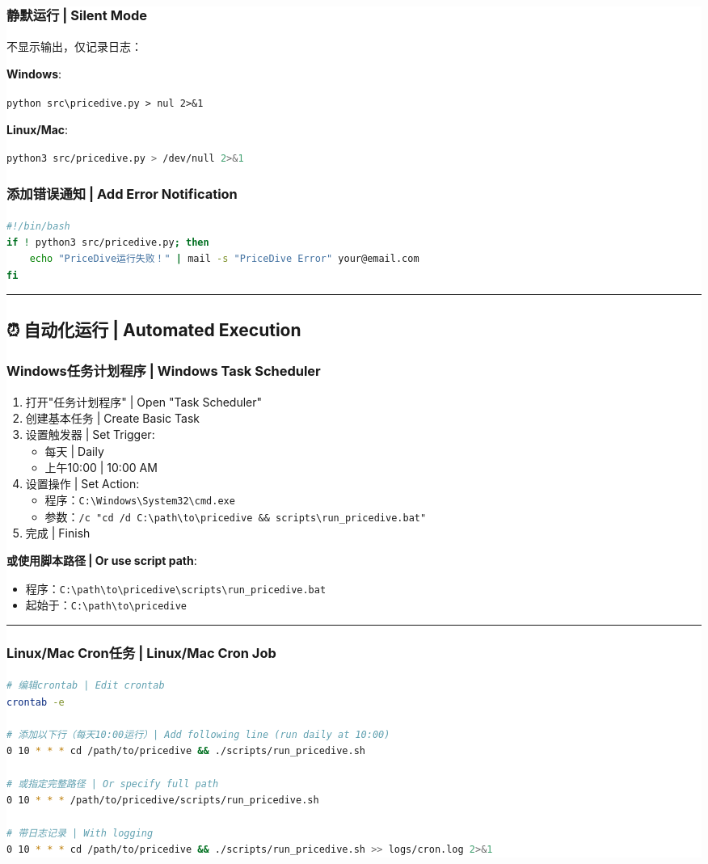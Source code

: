 ### 静默运行 | Silent Mode
不显示输出，仅记录日志：

**Windows**:
```batch
python src\pricedive.py > nul 2>&1
```

**Linux/Mac**:
```bash
python3 src/pricedive.py > /dev/null 2>&1
```

### 添加错误通知 | Add Error Notification
```bash
#!/bin/bash
if ! python3 src/pricedive.py; then
    echo "PriceDive运行失败！" | mail -s "PriceDive Error" your@email.com
fi
```

---

## ⏰ 自动化运行 | Automated Execution

### Windows任务计划程序 | Windows Task Scheduler

1. 打开"任务计划程序" | Open "Task Scheduler"
2. 创建基本任务 | Create Basic Task
3. 设置触发器 | Set Trigger:
   - 每天 | Daily
   - 上午10:00 | 10:00 AM
4. 设置操作 | Set Action:
   - 程序：`C:\Windows\System32\cmd.exe`
   - 参数：`/c "cd /d C:\path\to\pricedive && scripts\run_pricedive.bat"`
5. 完成 | Finish

**或使用脚本路径 | Or use script path**:
- 程序：`C:\path\to\pricedive\scripts\run_pricedive.bat`
- 起始于：`C:\path\to\pricedive`

---

### Linux/Mac Cron任务 | Linux/Mac Cron Job

```bash
# 编辑crontab | Edit crontab
crontab -e

# 添加以下行（每天10:00运行）| Add following line (run daily at 10:00)
0 10 * * * cd /path/to/pricedive && ./scripts/run_pricedive.sh

# 或指定完整路径 | Or specify full path
0 10 * * * /path/to/pricedive/scripts/run_pricedive.sh

# 带日志记录 | With logging
0 10 * * * cd /path/to/pricedive && ./scripts/run_pricedive.sh >> logs/cron.log 2>&1
```
